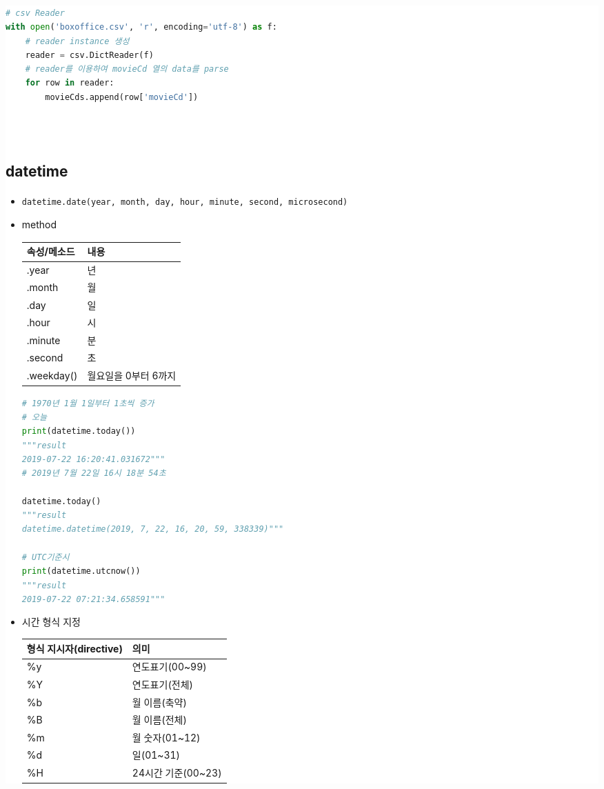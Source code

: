   ```python
  # csv Reader
  with open('boxoffice.csv', 'r', encoding='utf-8') as f:
      # reader instance 생성
      reader = csv.DictReader(f)
      # reader를 이용하여 movieCd 열의 data를 parse
      for row in reader:
          movieCds.append(row['movieCd'])
  ```

<br><br>

## datetime

- `datetime.date(year, month, day, hour, minute, second, microsecond)`

- method

  | 속성/메소드 | 내용                 |
  | ----------- | -------------------- |
  | .year       | 년                   |
  | .month      | 월                   |
  | .day        | 일                   |
  | .hour       | 시                   |
  | .minute     | 분                   |
  | .second     | 초                   |
  | .weekday()  | 월요일을 0부터 6까지 |

  ```python
  # 1970년 1월 1일부터 1초씩 증가
  # 오늘
  print(datetime.today())
  """result
  2019-07-22 16:20:41.031672"""
  # 2019년 7월 22일 16시 18분 54초
  
  datetime.today()
  """result
  datetime.datetime(2019, 7, 22, 16, 20, 59, 338339)"""
  
  # UTC기준시
  print(datetime.utcnow())
  """result
  2019-07-22 07:21:34.658591"""
  ```

- 시간 형식 지정

  | 형식 지시자(directive) | 의미                   |
  | ---------------------- | ---------------------- |
  | %y                     | 연도표기(00~99)        |
  | %Y                     | 연도표기(전체)         |
  | %b                     | 월 이름(축약)          |
  | %B                     | 월 이름(전체)          |
  | %m                     | 월 숫자(01~12)         |
  | %d                     | 일(01~31)              |
  | %H                     | 24시간 기준(00~23)     |